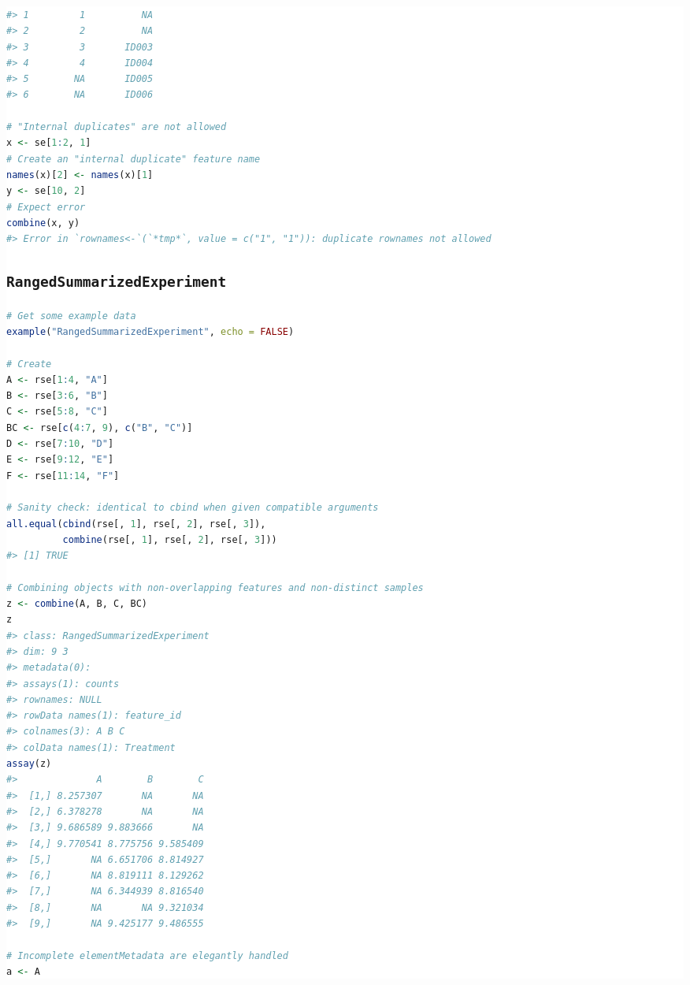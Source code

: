 ```r
#> 1         1          NA
#> 2         2          NA
#> 3         3       ID003
#> 4         4       ID004
#> 5        NA       ID005
#> 6        NA       ID006

# "Internal duplicates" are not allowed
x <- se[1:2, 1]
# Create an "internal duplicate" feature name
names(x)[2] <- names(x)[1]
y <- se[10, 2]
# Expect error
combine(x, y)
#> Error in `rownames<-`(`*tmp*`, value = c("1", "1")): duplicate rownames not allowed
```

## `RangedSummarizedExperiment`


```r
# Get some example data
example("RangedSummarizedExperiment", echo = FALSE)

# Create 
A <- rse[1:4, "A"]
B <- rse[3:6, "B"]
C <- rse[5:8, "C"]
BC <- rse[c(4:7, 9), c("B", "C")]
D <- rse[7:10, "D"]
E <- rse[9:12, "E"]
F <- rse[11:14, "F"]

# Sanity check: identical to cbind when given compatible arguments
all.equal(cbind(rse[, 1], rse[, 2], rse[, 3]),
          combine(rse[, 1], rse[, 2], rse[, 3]))
#> [1] TRUE

# Combining objects with non-overlapping features and non-distinct samples
z <- combine(A, B, C, BC)
z
#> class: RangedSummarizedExperiment 
#> dim: 9 3 
#> metadata(0):
#> assays(1): counts
#> rownames: NULL
#> rowData names(1): feature_id
#> colnames(3): A B C
#> colData names(1): Treatment
assay(z)
#>              A        B        C
#>  [1,] 8.257307       NA       NA
#>  [2,] 6.378278       NA       NA
#>  [3,] 9.686589 9.883666       NA
#>  [4,] 9.770541 8.775756 9.585409
#>  [5,]       NA 6.651706 8.814927
#>  [6,]       NA 8.819111 8.129262
#>  [7,]       NA 6.344939 8.816540
#>  [8,]       NA       NA 9.321034
#>  [9,]       NA 9.425177 9.486555

# Incomplete elementMetadata are elegantly handled
a <- A
```